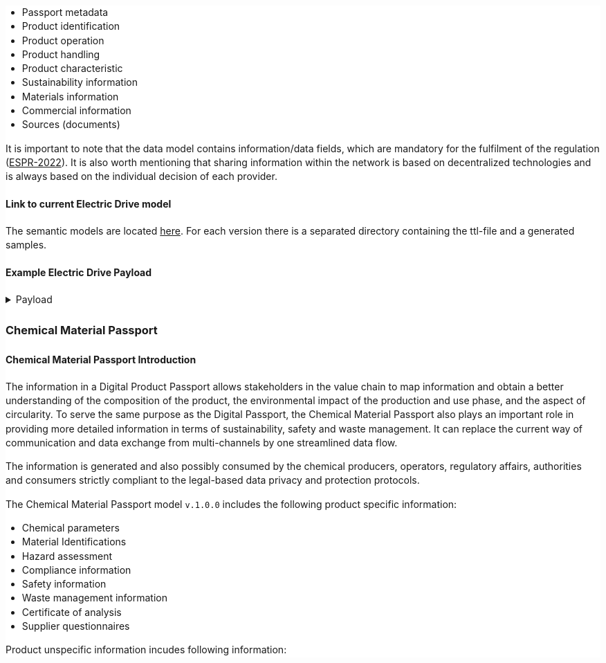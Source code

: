 - Passport metadata
- Product identification
- Product operation
- Product handling
- Product characteristic
- Sustainability information
- Materials information
- Commercial information
- Sources (documents)

It is important to note that the data model contains information/data fields, which are mandatory for the fulfilment of the regulation ([ESPR-2022](<(https://commission.europa.eu/energy-climate-change-environment/standards-tools-and-labels/products-labelling-rules-and-requirements/sustainable-products/ecodesign-sustainable-products_en)>)). It is also worth mentioning that sharing information within the network is based on decentralized technologies and is always based on the individual decision of each provider.

#### Link to current Electric Drive model

The semantic models are located [here](https://github.com/eclipse-tractusx/sldt-semantic-models/tree/main/io.catenax.electric_drive.electric_drive_passport). For each version there is a separated directory containing the ttl-file and a generated samples.

#### Example Electric Drive Payload

<details><summary>Payload</summary></details>

### Chemical Material Passport

#### Chemical Material Passport Introduction

The information in a Digital Product Passport allows stakeholders in the value chain to map information and obtain a better understanding of the composition of the product, the environmental impact of the production and use phase, and the aspect of circularity. To serve the same purpose as the Digital Passport, the Chemical Material Passport also plays an important role in providing more detailed information in terms of sustainability, safety and waste management. It can replace the current way of communication and data exchange from multi-channels by one streamlined data flow.

The information is generated and also possibly consumed by the chemical producers, operators, regulatory affairs, authorities and consumers strictly compliant to the legal-based data privacy and protection protocols.

The Chemical Material Passport model `v.1.0.0` includes the following product specific information:

- Chemical parameters
- Material Identifications
- Hazard assessment
- Compliance information
- Safety information
- Waste management information
- Certificate of analysis
- Supplier questionnaires

Product unspecific information incudes following information:
